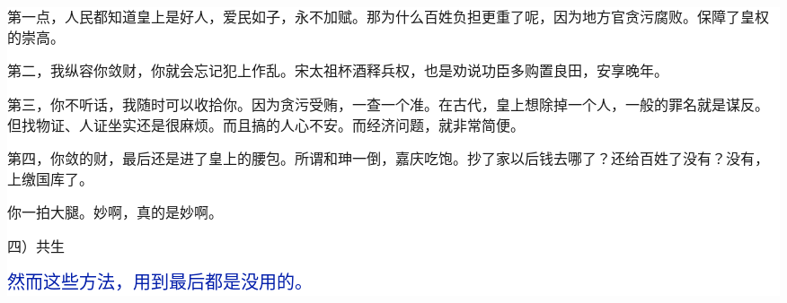 </p>
<p style="white-space: normal;">
<span style="font-size: 16px;font-family: 华文楷体;">
          第一点，人民都知道皇上是好人，爱民如子，永不加赋。那为什么百姓负担更重了呢，因为地方官贪污腐败。保障了皇权的崇高。
         </span>
</p>
<p style="white-space: normal;">
<span style="font-size: 16px;font-family: 华文楷体;">
          第二，我纵容你敛财，你就会忘记犯上作乱。宋太祖杯酒释兵权，也是劝说功臣多购置良田，安享晚年。
         </span>
</p>
<p style="white-space: normal;">
<span style="font-size: 16px;font-family: 华文楷体;">
          第三，你不听话，我随时可以收拾你。因为贪污受贿，一查一个准。在古代，皇上想除掉一个人，一般的罪名就是谋反。但找物证、人证坐实还是很麻烦。而且搞的人心不安。而经济问题，就非常简便。
         </span>
</p>
<p style="white-space: normal;">
<span style="font-size: 16px;font-family: 华文楷体;">
          第四，你敛的财，最后还是进了皇上的腰包。所谓和珅一倒，嘉庆吃饱。抄了家以后钱去哪了？还给百姓了没有？没有，上缴国库了。
         </span>
</p>
<p style="white-space: normal;">
<span style="font-size: 16px;font-family: 华文楷体;">
</span>
</p>
<p style="white-space: normal;">
<span style="font-size: 16px;font-family: 华文楷体;">
          你一拍大腿。妙啊，真的是妙啊。
         </span>
</p>
<p style="white-space: normal;">
<span style="font-size: 16px;font-family: 华文楷体;">
</span>
</p>
<p style="white-space: normal;">
<span style="font-size: 16px;font-family: 华文楷体;">
</span>
</p>
<p style="white-space: normal;">
<span style="font-size: 16px;font-family: 华文楷体;">
</span>
</p>
<p style="white-space: normal;">
<span style="font-size: 16px;font-family: 华文楷体;">
          四）共生
         </span>
</p>
<p style="white-space: normal;">
<span style="font-size: 16px;font-family: 华文楷体;">
</span>
</p>
<p style="white-space: normal;">
<span style="font-size: 16px;font-family: 华文楷体;">
</span>
</p>
<p style="white-space: normal;">
<span style="font-family: 华文楷体;font-size: 20px;color: rgb(2, 30, 170);">
          然而这些方法，用到最后都是没用的。
         </span>
</p>
<p style="white-space: normal;">
<span style="font-size: 16px;font-family: 华文楷体;">
</span>
</p>